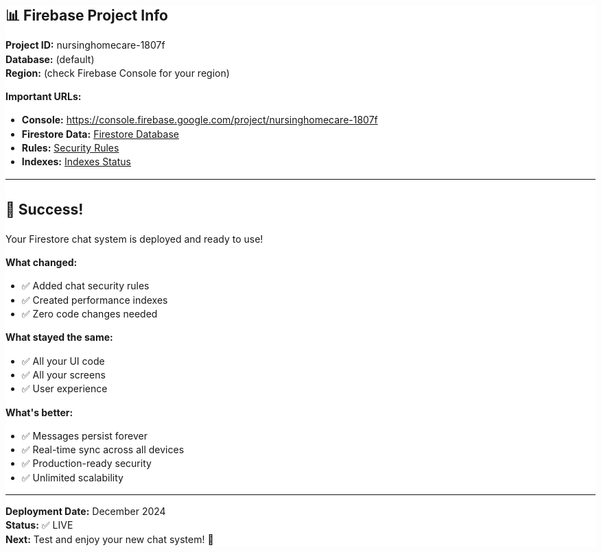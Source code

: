 
## 📊 Firebase Project Info

**Project ID:** nursinghomecare-1807f  
**Database:** (default)  
**Region:** (check Firebase Console for your region)  

**Important URLs:**
- **Console:** https://console.firebase.google.com/project/nursinghomecare-1807f
- **Firestore Data:** [Firestore Database](https://console.firebase.google.com/project/nursinghomecare-1807f/firestore/data)
- **Rules:** [Security Rules](https://console.firebase.google.com/project/nursinghomecare-1807f/firestore/rules)
- **Indexes:** [Indexes Status](https://console.firebase.google.com/project/nursinghomecare-1807f/firestore/indexes)

---

## 🎉 Success!

Your Firestore chat system is deployed and ready to use!

**What changed:**
- ✅ Added chat security rules
- ✅ Created performance indexes
- ✅ Zero code changes needed

**What stayed the same:**
- ✅ All your UI code
- ✅ All your screens
- ✅ User experience

**What's better:**
- ✅ Messages persist forever
- ✅ Real-time sync across all devices
- ✅ Production-ready security
- ✅ Unlimited scalability

---

**Deployment Date:** December 2024  
**Status:** ✅ LIVE  
**Next:** Test and enjoy your new chat system! 🚀
